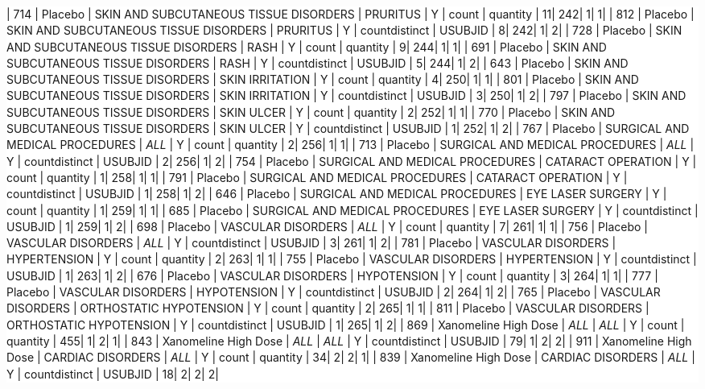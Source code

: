 | 714  | Placebo              | SKIN AND SUBCUTANEOUS TISSUE DISORDERS                              | PRURITUS                                       | Y     | count         | quantity |       11|    242|      1|           1|
| 812  | Placebo              | SKIN AND SUBCUTANEOUS TISSUE DISORDERS                              | PRURITUS                                       | Y     | countdistinct | USUBJID  |        8|    242|      1|           2|
| 728  | Placebo              | SKIN AND SUBCUTANEOUS TISSUE DISORDERS                              | RASH                                           | Y     | count         | quantity |        9|    244|      1|           1|
| 691  | Placebo              | SKIN AND SUBCUTANEOUS TISSUE DISORDERS                              | RASH                                           | Y     | countdistinct | USUBJID  |        5|    244|      1|           2|
| 643  | Placebo              | SKIN AND SUBCUTANEOUS TISSUE DISORDERS                              | SKIN IRRITATION                                | Y     | count         | quantity |        4|    250|      1|           1|
| 801  | Placebo              | SKIN AND SUBCUTANEOUS TISSUE DISORDERS                              | SKIN IRRITATION                                | Y     | countdistinct | USUBJID  |        3|    250|      1|           2|
| 797  | Placebo              | SKIN AND SUBCUTANEOUS TISSUE DISORDERS                              | SKIN ULCER                                     | Y     | count         | quantity |        2|    252|      1|           1|
| 770  | Placebo              | SKIN AND SUBCUTANEOUS TISSUE DISORDERS                              | SKIN ULCER                                     | Y     | countdistinct | USUBJID  |        1|    252|      1|           2|
| 767  | Placebo              | SURGICAL AND MEDICAL PROCEDURES                                     | *ALL*                                          | Y     | count         | quantity |        2|    256|      1|           1|
| 713  | Placebo              | SURGICAL AND MEDICAL PROCEDURES                                     | *ALL*                                          | Y     | countdistinct | USUBJID  |        2|    256|      1|           2|
| 754  | Placebo              | SURGICAL AND MEDICAL PROCEDURES                                     | CATARACT OPERATION                             | Y     | count         | quantity |        1|    258|      1|           1|
| 791  | Placebo              | SURGICAL AND MEDICAL PROCEDURES                                     | CATARACT OPERATION                             | Y     | countdistinct | USUBJID  |        1|    258|      1|           2|
| 646  | Placebo              | SURGICAL AND MEDICAL PROCEDURES                                     | EYE LASER SURGERY                              | Y     | count         | quantity |        1|    259|      1|           1|
| 685  | Placebo              | SURGICAL AND MEDICAL PROCEDURES                                     | EYE LASER SURGERY                              | Y     | countdistinct | USUBJID  |        1|    259|      1|           2|
| 698  | Placebo              | VASCULAR DISORDERS                                                  | *ALL*                                          | Y     | count         | quantity |        7|    261|      1|           1|
| 756  | Placebo              | VASCULAR DISORDERS                                                  | *ALL*                                          | Y     | countdistinct | USUBJID  |        3|    261|      1|           2|
| 781  | Placebo              | VASCULAR DISORDERS                                                  | HYPERTENSION                                   | Y     | count         | quantity |        2|    263|      1|           1|
| 755  | Placebo              | VASCULAR DISORDERS                                                  | HYPERTENSION                                   | Y     | countdistinct | USUBJID  |        1|    263|      1|           2|
| 676  | Placebo              | VASCULAR DISORDERS                                                  | HYPOTENSION                                    | Y     | count         | quantity |        3|    264|      1|           1|
| 777  | Placebo              | VASCULAR DISORDERS                                                  | HYPOTENSION                                    | Y     | countdistinct | USUBJID  |        2|    264|      1|           2|
| 765  | Placebo              | VASCULAR DISORDERS                                                  | ORTHOSTATIC HYPOTENSION                        | Y     | count         | quantity |        2|    265|      1|           1|
| 811  | Placebo              | VASCULAR DISORDERS                                                  | ORTHOSTATIC HYPOTENSION                        | Y     | countdistinct | USUBJID  |        1|    265|      1|           2|
| 869  | Xanomeline High Dose | *ALL*                                                               | *ALL*                                          | Y     | count         | quantity |      455|      1|      2|           1|
| 843  | Xanomeline High Dose | *ALL*                                                               | *ALL*                                          | Y     | countdistinct | USUBJID  |       79|      1|      2|           2|
| 911  | Xanomeline High Dose | CARDIAC DISORDERS                                                   | *ALL*                                          | Y     | count         | quantity |       34|      2|      2|           1|
| 839  | Xanomeline High Dose | CARDIAC DISORDERS                                                   | *ALL*                                          | Y     | countdistinct | USUBJID  |       18|      2|      2|           2|
